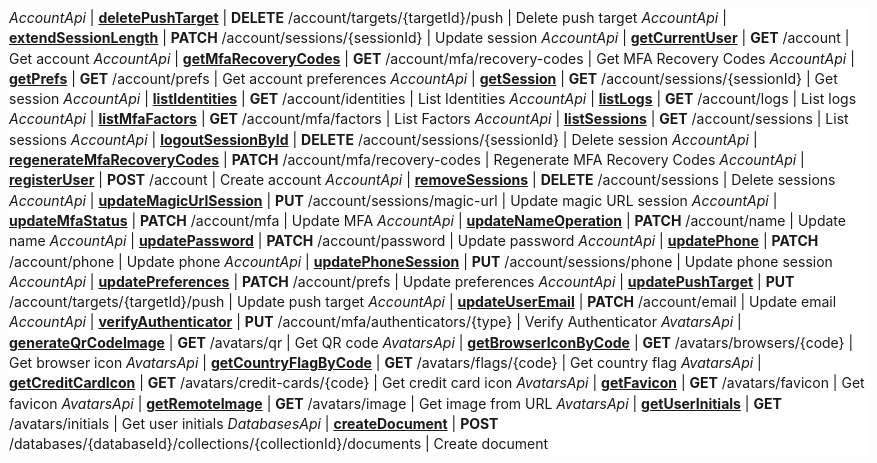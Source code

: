*AccountApi* | [**deletePushTarget**](docs/AccountApi.md#deletePushTarget) | **DELETE** /account/targets/{targetId}/push | Delete push target
*AccountApi* | [**extendSessionLength**](docs/AccountApi.md#extendSessionLength) | **PATCH** /account/sessions/{sessionId} | Update session
*AccountApi* | [**getCurrentUser**](docs/AccountApi.md#getCurrentUser) | **GET** /account | Get account
*AccountApi* | [**getMfaRecoveryCodes**](docs/AccountApi.md#getMfaRecoveryCodes) | **GET** /account/mfa/recovery-codes | Get MFA Recovery Codes
*AccountApi* | [**getPrefs**](docs/AccountApi.md#getPrefs) | **GET** /account/prefs | Get account preferences
*AccountApi* | [**getSession**](docs/AccountApi.md#getSession) | **GET** /account/sessions/{sessionId} | Get session
*AccountApi* | [**listIdentities**](docs/AccountApi.md#listIdentities) | **GET** /account/identities | List Identities
*AccountApi* | [**listLogs**](docs/AccountApi.md#listLogs) | **GET** /account/logs | List logs
*AccountApi* | [**listMfaFactors**](docs/AccountApi.md#listMfaFactors) | **GET** /account/mfa/factors | List Factors
*AccountApi* | [**listSessions**](docs/AccountApi.md#listSessions) | **GET** /account/sessions | List sessions
*AccountApi* | [**logoutSessionById**](docs/AccountApi.md#logoutSessionById) | **DELETE** /account/sessions/{sessionId} | Delete session
*AccountApi* | [**regenerateMfaRecoveryCodes**](docs/AccountApi.md#regenerateMfaRecoveryCodes) | **PATCH** /account/mfa/recovery-codes | Regenerate MFA Recovery Codes
*AccountApi* | [**registerUser**](docs/AccountApi.md#registerUser) | **POST** /account | Create account
*AccountApi* | [**removeSessions**](docs/AccountApi.md#removeSessions) | **DELETE** /account/sessions | Delete sessions
*AccountApi* | [**updateMagicUrlSession**](docs/AccountApi.md#updateMagicUrlSession) | **PUT** /account/sessions/magic-url | Update magic URL session
*AccountApi* | [**updateMfaStatus**](docs/AccountApi.md#updateMfaStatus) | **PATCH** /account/mfa | Update MFA
*AccountApi* | [**updateNameOperation**](docs/AccountApi.md#updateNameOperation) | **PATCH** /account/name | Update name
*AccountApi* | [**updatePassword**](docs/AccountApi.md#updatePassword) | **PATCH** /account/password | Update password
*AccountApi* | [**updatePhone**](docs/AccountApi.md#updatePhone) | **PATCH** /account/phone | Update phone
*AccountApi* | [**updatePhoneSession**](docs/AccountApi.md#updatePhoneSession) | **PUT** /account/sessions/phone | Update phone session
*AccountApi* | [**updatePreferences**](docs/AccountApi.md#updatePreferences) | **PATCH** /account/prefs | Update preferences
*AccountApi* | [**updatePushTarget**](docs/AccountApi.md#updatePushTarget) | **PUT** /account/targets/{targetId}/push | Update push target
*AccountApi* | [**updateUserEmail**](docs/AccountApi.md#updateUserEmail) | **PATCH** /account/email | Update email
*AccountApi* | [**verifyAuthenticator**](docs/AccountApi.md#verifyAuthenticator) | **PUT** /account/mfa/authenticators/{type} | Verify Authenticator
*AvatarsApi* | [**generateQrCodeImage**](docs/AvatarsApi.md#generateQrCodeImage) | **GET** /avatars/qr | Get QR code
*AvatarsApi* | [**getBrowserIconByCode**](docs/AvatarsApi.md#getBrowserIconByCode) | **GET** /avatars/browsers/{code} | Get browser icon
*AvatarsApi* | [**getCountryFlagByCode**](docs/AvatarsApi.md#getCountryFlagByCode) | **GET** /avatars/flags/{code} | Get country flag
*AvatarsApi* | [**getCreditCardIcon**](docs/AvatarsApi.md#getCreditCardIcon) | **GET** /avatars/credit-cards/{code} | Get credit card icon
*AvatarsApi* | [**getFavicon**](docs/AvatarsApi.md#getFavicon) | **GET** /avatars/favicon | Get favicon
*AvatarsApi* | [**getRemoteImage**](docs/AvatarsApi.md#getRemoteImage) | **GET** /avatars/image | Get image from URL
*AvatarsApi* | [**getUserInitials**](docs/AvatarsApi.md#getUserInitials) | **GET** /avatars/initials | Get user initials
*DatabasesApi* | [**createDocument**](docs/DatabasesApi.md#createDocument) | **POST** /databases/{databaseId}/collections/{collectionId}/documents | Create document